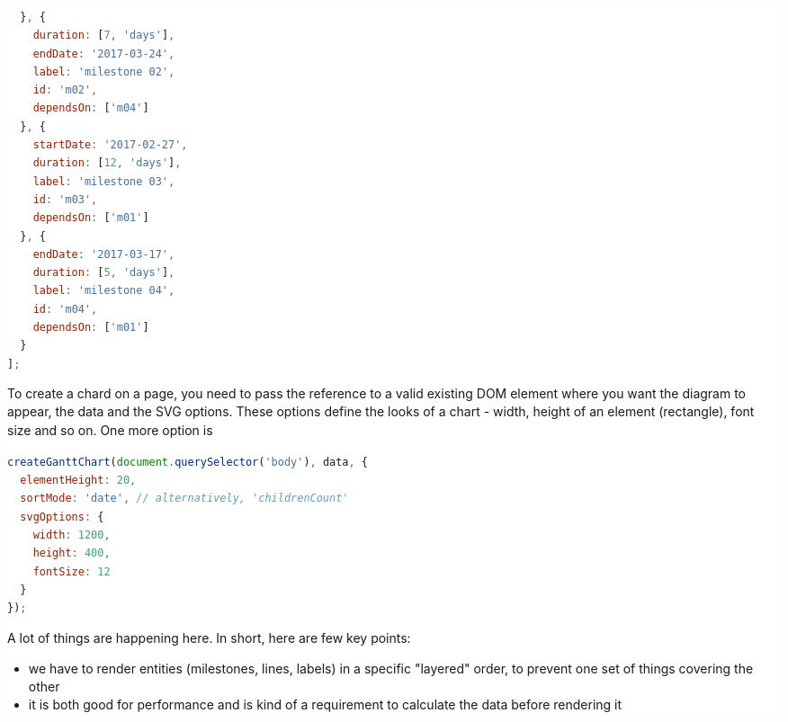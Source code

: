 ```js
  }, {
    duration: [7, 'days'],
    endDate: '2017-03-24',
    label: 'milestone 02',
    id: 'm02',
    dependsOn: ['m04']
  }, {
    startDate: '2017-02-27',
    duration: [12, 'days'],
    label: 'milestone 03',
    id: 'm03',
    dependsOn: ['m01']
  }, {
    endDate: '2017-03-17',
    duration: [5, 'days'],
    label: 'milestone 04',
    id: 'm04',
    dependsOn: ['m01']
  }
];
```

To create a chard on a page, you need to pass the reference to a valid existing DOM element where you want the diagram to appear, the data and the SVG options. These options define the looks of a chart - width, height of an element (rectangle), font size and so on. One more option is

```js
createGanttChart(document.querySelector('body'), data, {
  elementHeight: 20,
  sortMode: 'date', // alternatively, 'childrenCount'
  svgOptions: {
    width: 1200,
    height: 400,
    fontSize: 12
  }
});
```

A lot of things are happening here. In short, here are few key points:

* we have to render entities (milestones, lines, labels) in a specific "layered" order, to prevent one set of things covering the other
* it is both good for performance and is kind of a requirement to calculate the data before rendering it

<div class="content-read-marker" data-fraction="100"></div>
